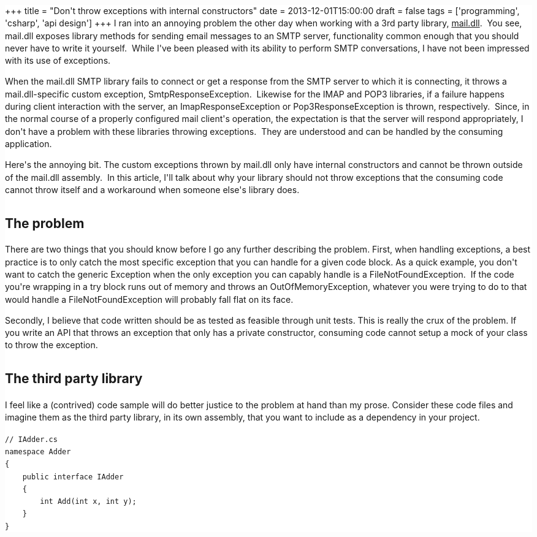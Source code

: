 +++
title = "Don't throw exceptions with internal constructors"
date = 2013-12-01T15:00:00
draft = false
tags = ['programming', 'csharp', 'api design']
+++
I ran into an annoying problem the other day when working with a 3rd party library, [mail.dll](http://www.limilabs.com/mail).  You see, mail.dll exposes library methods for sending email messages to an SMTP server, functionality common enough that you should never have to write it yourself.  While I've been pleased with its ability to perform SMTP conversations, I have not been impressed with its use of exceptions.

When the mail.dll SMTP library fails to connect or get a response from the SMTP server to which it is connecting, it throws a mail.dll-specific custom exception, SmtpResponseException.  Likewise for the IMAP and POP3 libraries, if a failure happens during client interaction with the server, an ImapResponseException or Pop3ResponseException is thrown, respectively.  Since, in the normal course of a properly configured mail client's operation, the expectation is that the server will respond appropriately, I don't have a problem with these libraries throwing exceptions.  They are understood and can be handled by the consuming application.

Here's the annoying bit. The custom exceptions thrown by mail.dll only have internal constructors and cannot be thrown outside of the mail.dll assembly.  In this article, I'll talk about why your library should not throw exceptions that the consuming code cannot throw itself and a workaround when someone else's library does.



## The problem

There are two things that you should know before I go any further describing the problem. First, when handling exceptions, a best practice is to only catch the most specific exception that you can handle for a given code block. As a quick example, you don't want to catch the generic Exception when the only exception you can capably handle is a FileNotFoundException.  If the code you're wrapping in a try block runs out of memory and throws an OutOfMemoryException, whatever you were trying to do to that would handle a FileNotFoundException will probably fall flat on its face.

Secondly, I believe that code written should be as tested as feasible through unit tests. This is really the crux of the problem. If you write an API that throws an exception that only has a private constructor, consuming code cannot setup a mock of your class to throw the exception.

## The third party library

I feel like a (contrived) code sample will do better justice to the problem at hand than my prose. Consider these code files and imagine them as the third party library, in its own assembly, that you want to include as a dependency in your project.

    // IAdder.cs
    namespace Adder
    {
        public interface IAdder
        {
            int Add(int x, int y);
        }
    }

